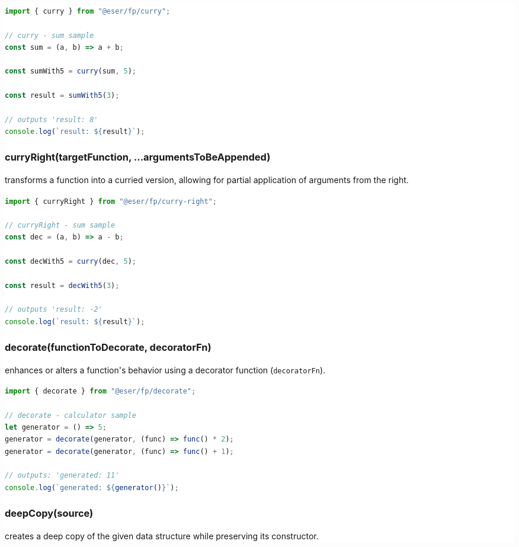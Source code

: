 ```js
import { curry } from "@eser/fp/curry";

// curry - sum sample
const sum = (a, b) => a + b;

const sumWith5 = curry(sum, 5);

const result = sumWith5(3);

// outputs 'result: 8'
console.log(`result: ${result}`);
```

### curryRight(targetFunction, ...argumentsToBeAppended)

transforms a function into a curried version, allowing for partial application
of arguments from the right.

```js
import { curryRight } from "@eser/fp/curry-right";

// curryRight - sum sample
const dec = (a, b) => a - b;

const decWith5 = curry(dec, 5);

const result = decWith5(3);

// outputs 'result: -2'
console.log(`result: ${result}`);
```

### decorate(functionToDecorate, decoratorFn)

enhances or alters a function's behavior using a decorator function
(`decoratorFn`).

```js
import { decorate } from "@eser/fp/decorate";

// decorate - calculator sample
let generator = () => 5;
generator = decorate(generator, (func) => func() * 2);
generator = decorate(generator, (func) => func() + 1);

// outputs: 'generated: 11'
console.log(`generated: ${generator()}`);
```

### deepCopy(source)

creates a deep copy of the given data structure while preserving its
constructor.
